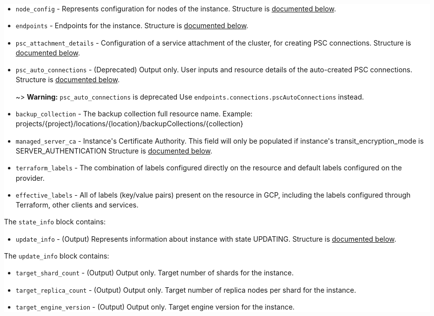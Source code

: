 * `node_config` -
  Represents configuration for nodes of the instance.
  Structure is [documented below](#nested_node_config).

* `endpoints` -
  Endpoints for the instance.
  Structure is [documented below](#nested_endpoints).

* `psc_attachment_details` -
  Configuration of a service attachment of the cluster, for creating PSC connections.
  Structure is [documented below](#nested_psc_attachment_details).

* `psc_auto_connections` -
  (Deprecated)
  Output only. User inputs and resource details of the auto-created PSC connections.
  Structure is [documented below](#nested_psc_auto_connections).

  ~> **Warning:** `psc_auto_connections` is deprecated  Use `endpoints.connections.pscAutoConnections` instead.

* `backup_collection` -
  The backup collection full resource name.
  Example: projects/{project}/locations/{location}/backupCollections/{collection}

* `managed_server_ca` -
  Instance's Certificate Authority. This field will only be populated if instance's transit_encryption_mode is SERVER_AUTHENTICATION
  Structure is [documented below](#nested_managed_server_ca).

* `terraform_labels` -
  The combination of labels configured directly on the resource
   and default labels configured on the provider.

* `effective_labels` -
  All of labels (key/value pairs) present on the resource in GCP, including the labels configured through Terraform, other clients and services.


<a name="nested_state_info"></a>The `state_info` block contains:

* `update_info` -
  (Output)
  Represents information about instance with state UPDATING.
  Structure is [documented below](#nested_state_info_update_info).


<a name="nested_state_info_update_info"></a>The `update_info` block contains:

* `target_shard_count` -
  (Output)
  Output only. Target number of shards for the instance.

* `target_replica_count` -
  (Output)
  Output only. Target number of replica nodes per shard for the instance.

* `target_engine_version` -
  (Output)
  Output only. Target engine version for the instance.
